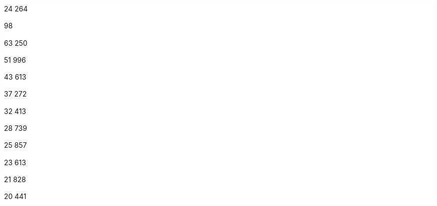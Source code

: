 </td>
      <td width="51">

24 264

</td>
    </tr>
    <tr>
      <td width="51">

98

</td>
      <td width="51">

63 250

</td>
      <td width="51">

51 996

</td>
      <td width="51">

43 613

</td>
      <td width="51">

37 272

</td>
      <td width="51">

32 413

</td>
      <td width="51">

28 739

</td>
      <td width="51">

25 857

</td>
      <td width="51">

23 613

</td>
      <td width="51">

21 828

</td>
      <td width="51">

20 441
